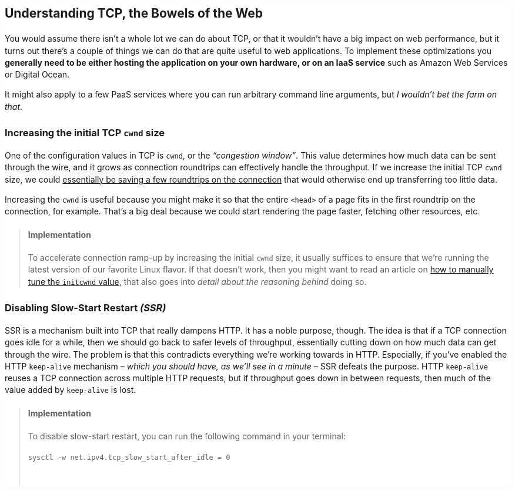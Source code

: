 <div><h2 id="understanding-tcp-the-bowels-of-the-web">Understanding TCP, the Bowels of the Web</h2> <p>You would assume there isn&#x2019;t a whole lot we can do about TCP, or that it wouldn&#x2019;t have a big impact on web performance, but it turns out there&#x2019;s a couple of things we can do that are quite useful to web applications. To implement these optimizations you <strong>generally need to be either hosting the application on your own hardware, or on an IaaS service</strong> such as Amazon Web Services or Digital Ocean.</p> <p>It might also apply to a few PaaS services where you can run arbitrary command line arguments, but <em>I wouldn&#x2019;t bet the farm on that</em>.</p> <h3 id="increasing-the-initial-tcp-cwnd-size">Increasing the initial TCP <code class="md-code md-code-inline">cwnd</code> size</h3> <p>One of the configuration values in TCP is <code class="md-code md-code-inline">cwnd</code>, or the <em>&#x201C;congestion window&#x201D;</em>. This value determines how much data can be sent through the wire, and it grows as connection roundtrips can effectively handle the throughput. If we increase the initial TCP <code class="md-code md-code-inline">cwnd</code> size, we could <a href="https://developers.google.com/speed/articles/tcp_initcwnd_paper.pdf" target="_blank" aria-label="An Argument for Increasing TCP&#x2019;s Initial Congestion Window">essentially be saving a few roundtrips on the connection</a> that would otherwise end up transferring too little data.</p> <p>Increasing the <code class="md-code md-code-inline">cwnd</code> is useful because you might make it so that the entire <code class="md-code md-code-inline">&lt;head&gt;</code> of a page fits in the first roundtrip on the connection, for example. That&#x2019;s a big deal because we could start rendering the page faster, fetching other resources, etc.</p> <blockquote> <h4 id="implementation">Implementation</h4> <p>To accelerate connection ramp-up by increasing the initial <code class="md-code md-code-inline">cwnd</code> size, it usually suffices to ensure that we&#x2019;re running the latest version of our favorite Linux flavor. If that doesn&#x2019;t work, then you might want to read an article on <a href="http://www.cdnplanet.com/blog/tune-tcp-initcwnd-for-optimum-performance/#change-initcwnd" target="_blank" aria-label="Tuning initcwnd for optimum performance">how to manually tune the <code class="md-code md-code-inline">initcwnd</code> value</a>, that also goes into <em>detail about the reasoning behind</em> doing so.</p> </blockquote> <h3 id="disabling-slow-start-restart-ssr">Disabling Slow-Start Restart <em>(SSR)</em></h3> <p>SSR is a mechanism built into TCP that really dampens HTTP. It has a noble purpose, though. The idea is that if a TCP connection goes idle for a while, then we should go back to safer levels of throughput, essentially cutting down on how much data can get through the wire. The problem is that this contradicts everything we&#x2019;re working towards in HTTP. Especially, if you&#x2019;ve enabled the HTTP <code class="md-code md-code-inline">keep-alive</code> mechanism <em>&#x2013; which you should have, as we&#x2019;ll see in a minute &#x2013;</em> SSR defeats the purpose. HTTP <code class="md-code md-code-inline">keep-alive</code> reuses a TCP connection across multiple HTTP requests, but if throughput goes down in between requests, then much of the value added by <code class="md-code md-code-inline">keep-alive</code> is lost.</p> <blockquote> <h4 id="implementation">Implementation</h4> <p>To disable slow-start restart, you can run the following command in your terminal:</p> <pre class="md-code-block"><code class="md-code md-lang-bash">sysctl -w net.ipv4.tcp_slow_start_after_idle = <span class="md-code-number">0</span>